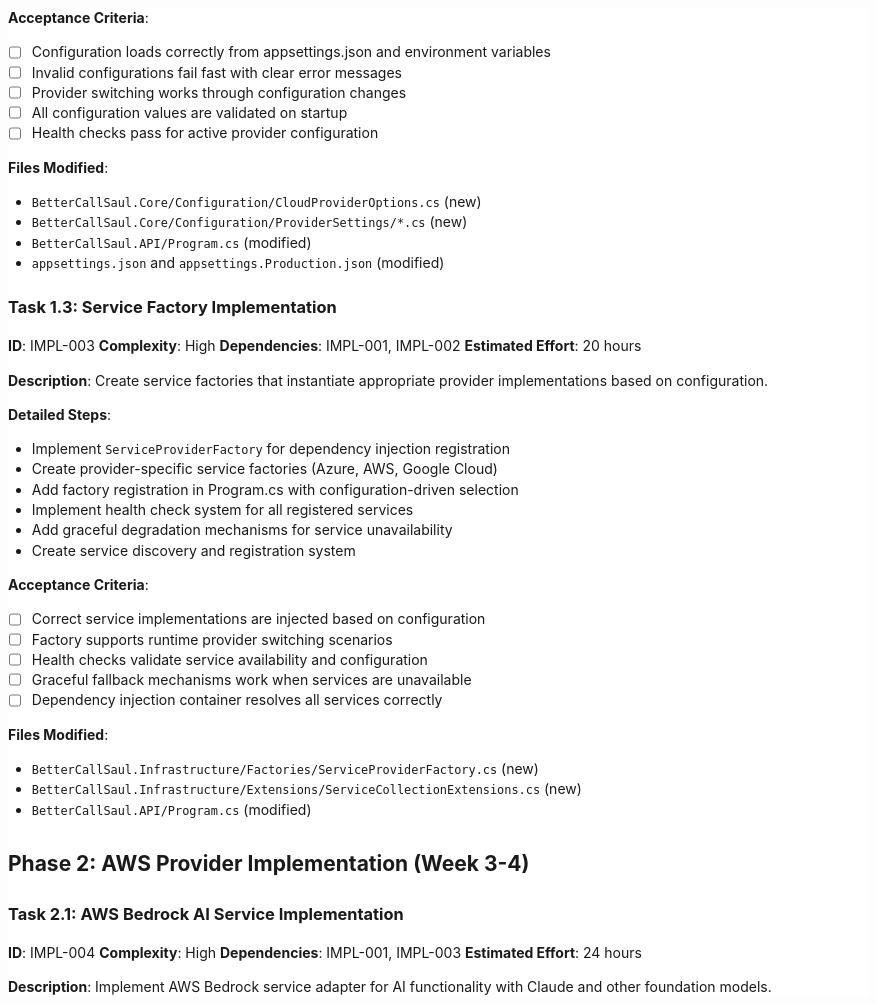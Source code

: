 **Acceptance Criteria**:
- [ ] Configuration loads correctly from appsettings.json and environment variables
- [ ] Invalid configurations fail fast with clear error messages
- [ ] Provider switching works through configuration changes
- [ ] All configuration values are validated on startup
- [ ] Health checks pass for active provider configuration

**Files Modified**:
- `BetterCallSaul.Core/Configuration/CloudProviderOptions.cs` (new)
- `BetterCallSaul.Core/Configuration/ProviderSettings/*.cs` (new)
- `BetterCallSaul.API/Program.cs` (modified)
- `appsettings.json` and `appsettings.Production.json` (modified)

### Task 1.3: Service Factory Implementation
**ID**: IMPL-003
**Complexity**: High
**Dependencies**: IMPL-001, IMPL-002
**Estimated Effort**: 20 hours

**Description**: Create service factories that instantiate appropriate provider implementations based on configuration.

**Detailed Steps**:
- Implement `ServiceProviderFactory` for dependency injection registration
- Create provider-specific service factories (Azure, AWS, Google Cloud)
- Add factory registration in Program.cs with configuration-driven selection
- Implement health check system for all registered services
- Add graceful degradation mechanisms for service unavailability
- Create service discovery and registration system

**Acceptance Criteria**:
- [ ] Correct service implementations are injected based on configuration
- [ ] Factory supports runtime provider switching scenarios
- [ ] Health checks validate service availability and configuration
- [ ] Graceful fallback mechanisms work when services are unavailable
- [ ] Dependency injection container resolves all services correctly

**Files Modified**:
- `BetterCallSaul.Infrastructure/Factories/ServiceProviderFactory.cs` (new)
- `BetterCallSaul.Infrastructure/Extensions/ServiceCollectionExtensions.cs` (new)
- `BetterCallSaul.API/Program.cs` (modified)

## Phase 2: AWS Provider Implementation (Week 3-4)

### Task 2.1: AWS Bedrock AI Service Implementation
**ID**: IMPL-004
**Complexity**: High
**Dependencies**: IMPL-001, IMPL-003
**Estimated Effort**: 24 hours

**Description**: Implement AWS Bedrock service adapter for AI functionality with Claude and other foundation models.
